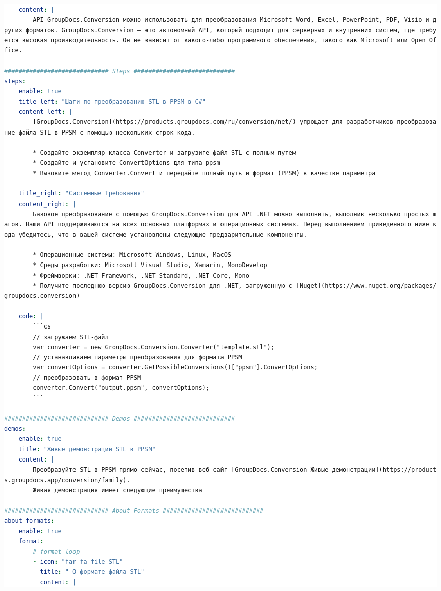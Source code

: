 ```yaml
    content: |
        API GroupDocs.Conversion можно использовать для преобразования Microsoft Word, Excel, PowerPoint, PDF, Visio и других форматов. GroupDocs.Conversion — это автономный API, который подходит для серверных и внутренних систем, где требуется высокая производительность. Он не зависит от какого-либо программного обеспечения, такого как Microsoft или Open Office.

############################# Steps ############################
steps:
    enable: true
    title_left: "Шаги по преобразованию STL в PPSM в C#"
    content_left: |
        [GroupDocs.Conversion](https://products.groupdocs.com/ru/conversion/net/) упрощает для разработчиков преобразование файла STL в PPSM с помощью нескольких строк кода.

        * Создайте экземпляр класса Converter и загрузите файл STL с полным путем
        * Создайте и установите ConvertOptions для типа ppsm
        * Вызовите метод Converter.Convert и передайте полный путь и формат (PPSM) в качестве параметра
        
    title_right: "Системные Требования"
    content_right: |
        Базовое преобразование с помощью GroupDocs.Conversion для API .NET можно выполнить, выполнив несколько простых шагов. Наши API поддерживаются на всех основных платформах и операционных системах. Перед выполнением приведенного ниже кода убедитесь, что в вашей системе установлены следующие предварительные компоненты.

        * Операционные системы: Microsoft Windows, Linux, MacOS
        * Среды разработки: Microsoft Visual Studio, Xamarin, MonoDevelop
        * Фреймворки: .NET Framework, .NET Standard, .NET Core, Mono
        * Получите последнюю версию GroupDocs.Conversion для .NET, загруженную с [Nuget](https://www.nuget.org/packages/groupdocs.conversion)
        
    code: |
        ```cs
        // загружаем STL-файл
        var converter = new GroupDocs.Conversion.Converter("template.stl");
        // устанавливаем параметры преобразования для формата PPSM
        var convertOptions = converter.GetPossibleConversions()["ppsm"].ConvertOptions;
        // преобразовать в формат PPSM
        converter.Convert("output.ppsm", convertOptions);
        ```
        
############################# Demos ############################
demos:
    enable: true
    title: "Живые демонстрации STL в PPSM"
    content: |
        Преобразуйте STL в PPSM прямо сейчас, посетив веб-сайт [GroupDocs.Conversion Живые демонстрации](https://products.groupdocs.app/conversion/family).
        Живая демонстрация имеет следующие преимущества
        
############################# About Formats ############################
about_formats:
    enable: true
    format:
        # format loop
        - icon: "far fa-file-STL"
          title: " О формате файла STL"
          content: |
```